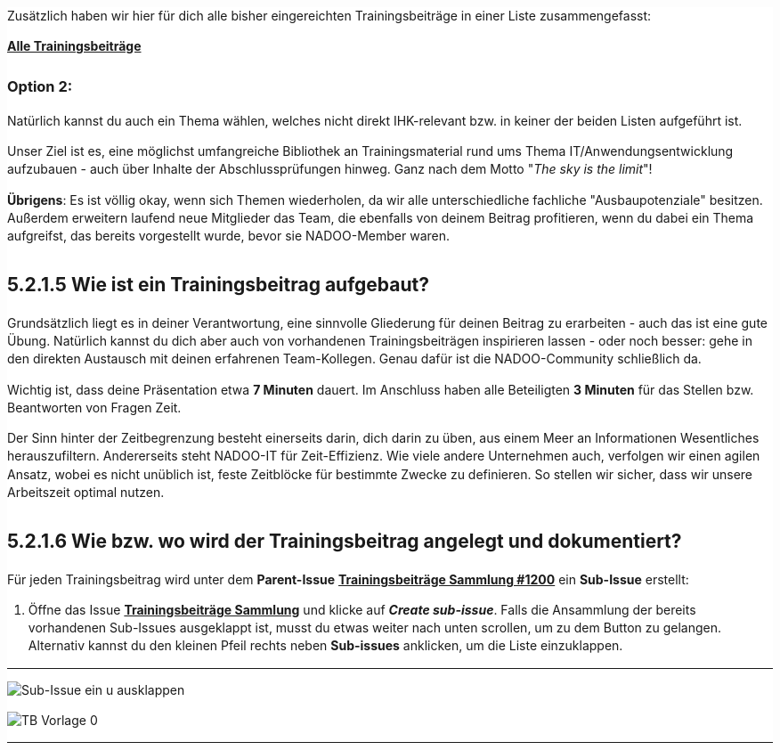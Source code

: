 Zusätzlich haben wir hier für dich alle bisher eingereichten Trainingsbeiträge in einer Liste zusammengefasst:

[**Alle Trainingsbeiträge**](https://github.com/NADOOIT/NADOO-Launchpad/issues/1200)

### Option 2:

Natürlich kannst du auch ein Thema wählen, welches nicht direkt IHK-relevant bzw. in keiner der beiden Listen aufgeführt ist.

Unser Ziel ist es, eine möglichst umfangreiche Bibliothek an Trainingsmaterial rund ums Thema IT/Anwendungsentwicklung aufzubauen - auch über Inhalte der Abschlussprüfungen hinweg. Ganz nach dem Motto "_The sky is the limit_"!

**Übrigens**: Es ist völlig okay, wenn sich Themen wiederholen, da wir alle unterschiedliche fachliche "Ausbaupotenziale" besitzen. Außerdem erweitern laufend neue Mitglieder das Team, die ebenfalls von deinem Beitrag profitieren, wenn du dabei ein Thema aufgreifst, das bereits vorgestellt wurde, bevor sie NADOO-Member waren.

## 5.2.1.5 Wie ist ein Trainingsbeitrag aufgebaut?

Grundsätzlich liegt es in deiner Verantwortung, eine sinnvolle Gliederung für deinen Beitrag zu erarbeiten - auch das ist eine gute Übung. Natürlich kannst du dich aber auch von vorhandenen Trainingsbeiträgen inspirieren lassen - oder noch besser: gehe in den direkten Austausch mit deinen erfahrenen Team-Kollegen. Genau dafür ist die NADOO-Community schließlich da.

Wichtig ist, dass deine Präsentation etwa **7 Minuten** dauert.
Im Anschluss haben alle Beteiligten **3 Minuten** für das Stellen bzw. Beantworten von Fragen Zeit.

Der Sinn hinter der Zeitbegrenzung besteht einerseits darin, dich darin zu üben, aus einem Meer an Informationen Wesentliches herauszufiltern. Andererseits steht NADOO-IT für Zeit-Effizienz. Wie viele andere Unternehmen auch, verfolgen wir einen agilen Ansatz, wobei es nicht unüblich ist, feste Zeitblöcke für bestimmte Zwecke zu definieren. So stellen wir sicher, dass wir unsere Arbeitszeit optimal nutzen.

## 5.2.1.6 Wie bzw. wo wird der Trainingsbeitrag angelegt und dokumentiert?



Für jeden Trainingsbeitrag wird unter dem **Parent-Issue** [**Trainingsbeiträge Sammlung
#1200**](https://github.com/NADOOIT/NADOO-Launchpad/issues/1200) ein **Sub-Issue** erstellt:

1. Öffne das Issue [**Trainingsbeiträge Sammlung**](https://github.com/NADOOIT/NADOO-Launchpad/issues/1200) und klicke auf **_Create sub-issue_**. Falls die Ansammlung der bereits vorhandenen Sub-Issues ausgeklappt ist, musst du etwas weiter nach unten scrollen, um zu dem Button zu gelangen. Alternativ kannst du den kleinen Pfeil rechts neben **Sub-issues** anklicken, um die Liste einzuklappen.

---
![Sub-Issue ein u ausklappen](https://github.com/user-attachments/assets/bdec7d14-24be-4029-b6df-c1aba9d821ec)

![TB Vorlage 0](https://github.com/user-attachments/assets/42f4c5c0-fd52-4784-b4df-92af2ef7f8a3)

---
